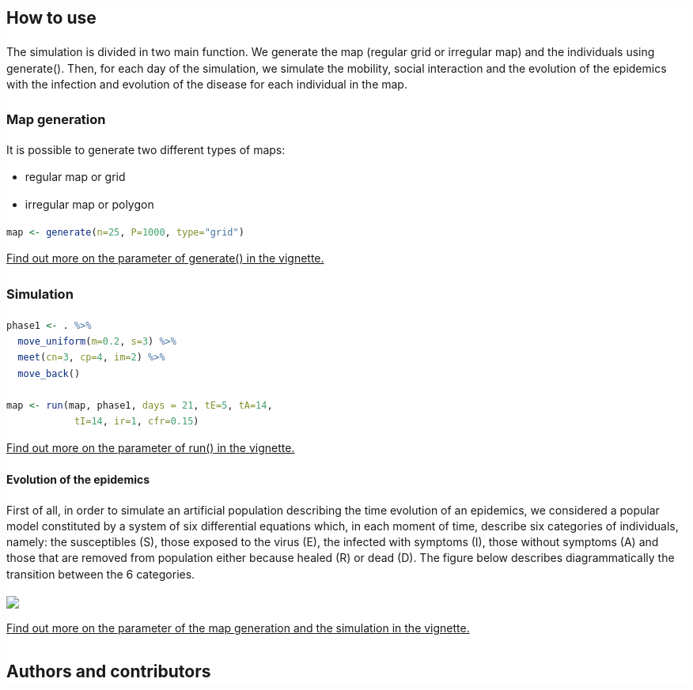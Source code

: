 ## How to use

The simulation is divided in two main function. We generate the map
(regular grid or irregular map) and the individuals using generate().
Then, for each day of the simulation, we simulate the mobility, social
interaction and the evolution of the epidemics with the infection and
evolution of the disease for each individual in the map.

### Map generation

It is possible to generate two different types of maps:

-   regular map or grid

-   irregular map or polygon

``` r
map <- generate(n=25, P=1000, type="grid")
```

<a href="articles/epidsampler.html">Find out more on the parameter of
generate() in the vignette.</a>

### Simulation

``` r
phase1 <- . %>%
  move_uniform(m=0.2, s=3) %>%
  meet(cn=3, cp=4, im=2) %>%
  move_back()

map <- run(map, phase1, days = 21, tE=5, tA=14,
            tI=14, ir=1, cfr=0.15)
```

<a href="articles/epidsampler.html">Find out more on the parameter of
run() in the vignette.</a>

#### Evolution of the epidemics

First of all, in order to simulate an artificial population describing
the time evolution of an epidemics, we considered a popular model
constituted by a system of six differential equations which, in each
moment of time, describe six categories of individuals, namely: the
susceptibles (S), those exposed to the virus (E), the infected with
symptoms (I), those without symptoms (A) and those that are removed from
population either because healed (R) or dead (D). The figure below
describes diagrammatically the transition between the 6 categories.

<img src="https://raw.githubusercontent.com/vincnardelli/epidsampler/master/dev/img/schema.png" align="center" width="80%" />

<a href="articles/epidsampler.html">Find out more on the parameter of
the map generation and the simulation in the vignette.</a>

## Authors and contributors
